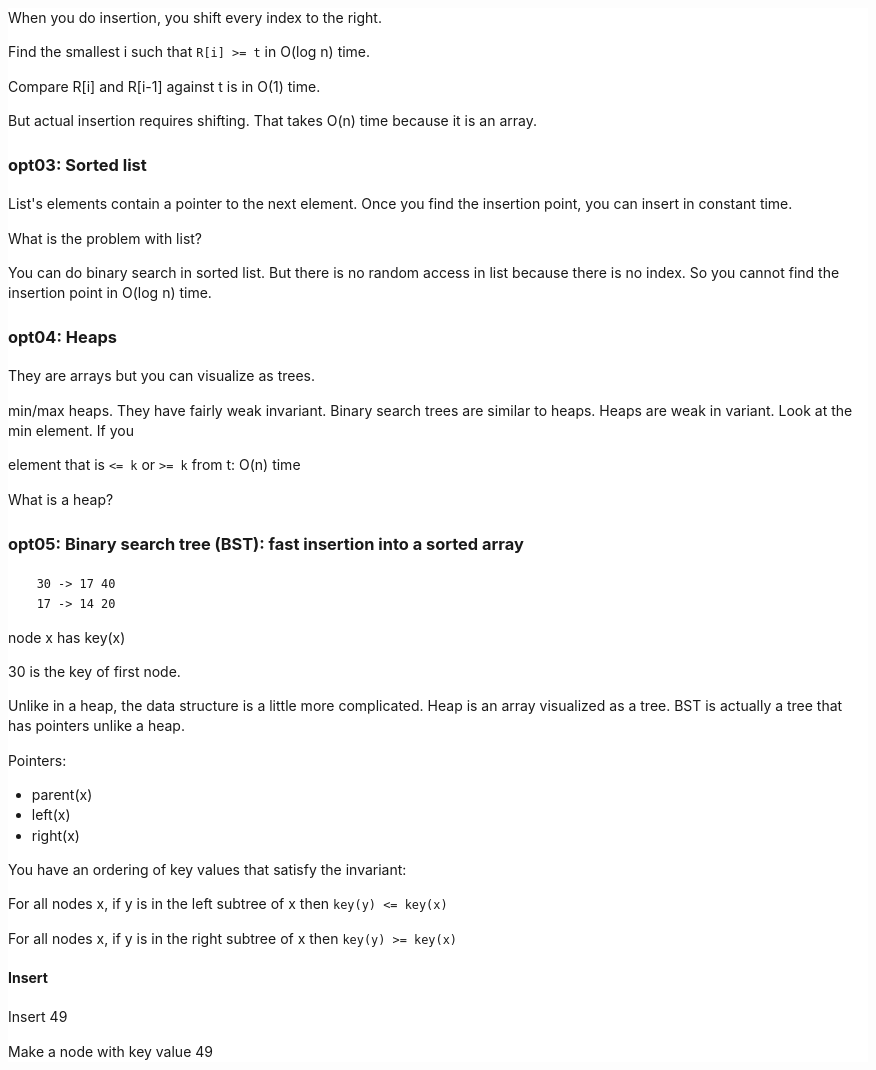 When you do insertion, you shift every index to the right.

Find the smallest i such that `R[i] >= t` in O(log n) time.

Compare R[i] and R[i-1] against t is in O(1) time.

But actual insertion requires shifting. That takes O(n) time because it is an array.

### opt03: Sorted list

List's elements contain a pointer to the next element. Once you find the insertion point, you can insert in constant time.

What is the problem with list?

You can do binary search in sorted list. But there is no random access in list because there is no index. So you cannot find the insertion point in O(log n) time.

### opt04: Heaps

They are arrays but you can visualize as trees. 

min/max heaps. They have fairly weak invariant. Binary search trees are similar to heaps. Heaps are weak in variant. Look at the min element. If you 

element that is `<= k` or `>= k` from t: O(n) time

What is a heap?

### opt05: Binary search tree (BST): fast insertion into a sorted array

		30 -> 17 40
		17 -> 14 20

node x has key(x)

30 is the key of first node.

Unlike in a heap, the data structure is a little more complicated. Heap is an array visualized as a tree. BST is actually a tree that has pointers unlike a heap. 

Pointers: 

- parent(x)
- left(x)
- right(x)

You have an ordering of key values that satisfy the invariant: 

For all nodes x, if y is in the left subtree of x then `key(y) <= key(x)`

For all nodes x, if y is in the right subtree of x then `key(y) >= key(x)`

#### Insert

Insert 49 

Make a node with key value 49
